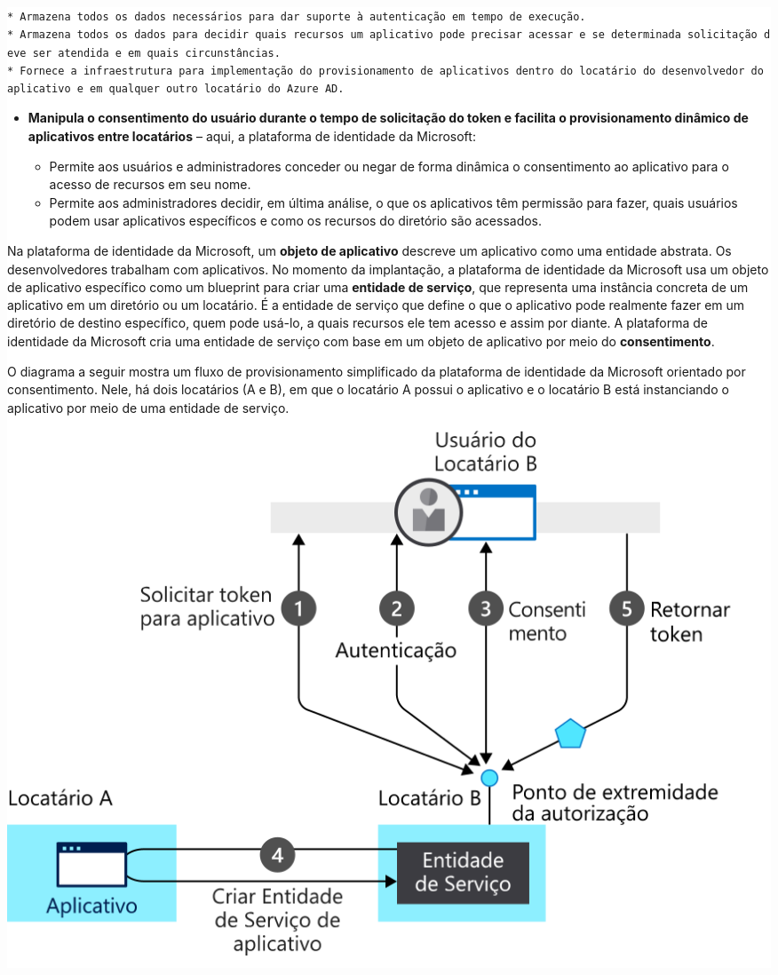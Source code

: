    * Armazena todos os dados necessários para dar suporte à autenticação em tempo de execução.
    * Armazena todos os dados para decidir quais recursos um aplicativo pode precisar acessar e se determinada solicitação deve ser atendida e em quais circunstâncias.
    * Fornece a infraestrutura para implementação do provisionamento de aplicativos dentro do locatário do desenvolvedor do aplicativo e em qualquer outro locatário do Azure AD.

* **Manipula o consentimento do usuário durante o tempo de solicitação do token e facilita o provisionamento dinâmico de aplicativos entre locatários** – aqui, a plataforma de identidade da Microsoft:

    * Permite aos usuários e administradores conceder ou negar de forma dinâmica o consentimento ao aplicativo para o acesso de recursos em seu nome.
    * Permite aos administradores decidir, em última análise, o que os aplicativos têm permissão para fazer, quais usuários podem usar aplicativos específicos e como os recursos do diretório são acessados.

Na plataforma de identidade da Microsoft, um **objeto de aplicativo** descreve um aplicativo como uma entidade abstrata. Os desenvolvedores trabalham com aplicativos. No momento da implantação, a plataforma de identidade da Microsoft usa um objeto de aplicativo específico como um blueprint para criar uma **entidade de serviço**, que representa uma instância concreta de um aplicativo em um diretório ou um locatário. É a entidade de serviço que define o que o aplicativo pode realmente fazer em um diretório de destino específico, quem pode usá-lo, a quais recursos ele tem acesso e assim por diante. A plataforma de identidade da Microsoft cria uma entidade de serviço com base em um objeto de aplicativo por meio do **consentimento**.

O diagrama a seguir mostra um fluxo de provisionamento simplificado da plataforma de identidade da Microsoft orientado por consentimento.  Nele, há dois locatários (A e B), em que o locatário A possui o aplicativo e o locatário B está instanciando o aplicativo por meio de uma entidade de serviço.  

![Fluxo de provisionamento simplificado orientado por consentimento](./media/authentication-scenarios/simplified-provisioning-flow-consent-driven.svg)
